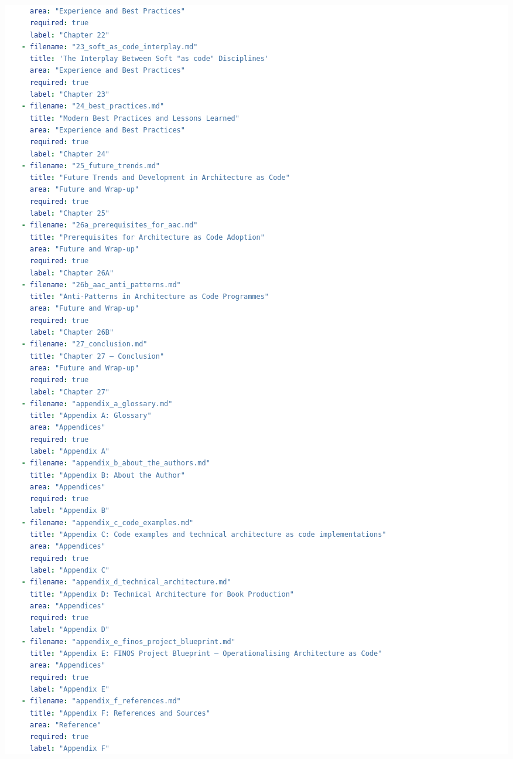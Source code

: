 ```yaml
      area: "Experience and Best Practices"
      required: true
      label: "Chapter 22"
    - filename: "23_soft_as_code_interplay.md"
      title: 'The Interplay Between Soft "as code" Disciplines'
      area: "Experience and Best Practices"
      required: true
      label: "Chapter 23"
    - filename: "24_best_practices.md"
      title: "Modern Best Practices and Lessons Learned"
      area: "Experience and Best Practices"
      required: true
      label: "Chapter 24"
    - filename: "25_future_trends.md"
      title: "Future Trends and Development in Architecture as Code"
      area: "Future and Wrap-up"
      required: true
      label: "Chapter 25"
    - filename: "26a_prerequisites_for_aac.md"
      title: "Prerequisites for Architecture as Code Adoption"
      area: "Future and Wrap-up"
      required: true
      label: "Chapter 26A"
    - filename: "26b_aac_anti_patterns.md"
      title: "Anti-Patterns in Architecture as Code Programmes"
      area: "Future and Wrap-up"
      required: true
      label: "Chapter 26B"
    - filename: "27_conclusion.md"
      title: "Chapter 27 – Conclusion"
      area: "Future and Wrap-up"
      required: true
      label: "Chapter 27"
    - filename: "appendix_a_glossary.md"
      title: "Appendix A: Glossary"
      area: "Appendices"
      required: true
      label: "Appendix A"
    - filename: "appendix_b_about_the_authors.md"
      title: "Appendix B: About the Author"
      area: "Appendices"
      required: true
      label: "Appendix B"
    - filename: "appendix_c_code_examples.md"
      title: "Appendix C: Code examples and technical architecture as code implementations"
      area: "Appendices"
      required: true
      label: "Appendix C"
    - filename: "appendix_d_technical_architecture.md"
      title: "Appendix D: Technical Architecture for Book Production"
      area: "Appendices"
      required: true
      label: "Appendix D"
    - filename: "appendix_e_finos_project_blueprint.md"
      title: "Appendix E: FINOS Project Blueprint – Operationalising Architecture as Code"
      area: "Appendices"
      required: true
      label: "Appendix E"
    - filename: "appendix_f_references.md"
      title: "Appendix F: References and Sources"
      area: "Reference"
      required: true
      label: "Appendix F"
```